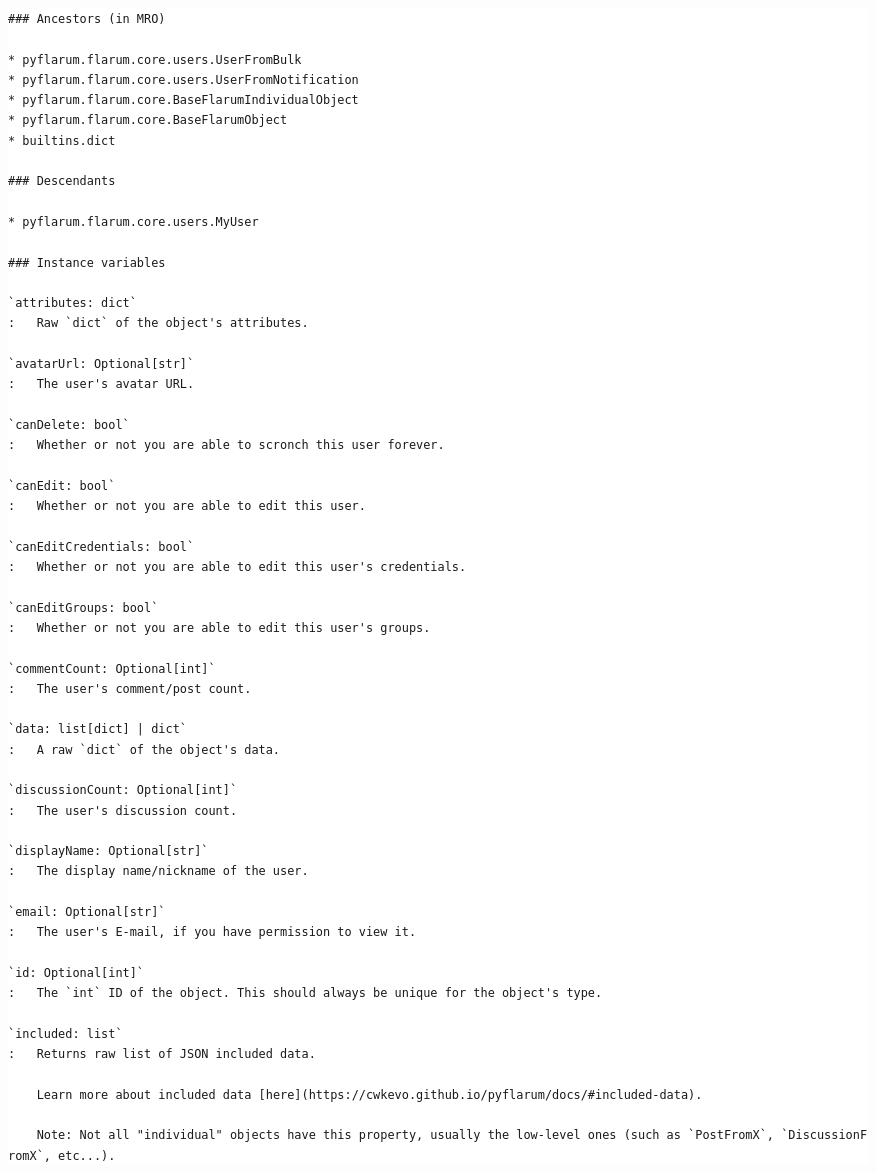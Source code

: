     ### Ancestors (in MRO)

    * pyflarum.flarum.core.users.UserFromBulk
    * pyflarum.flarum.core.users.UserFromNotification
    * pyflarum.flarum.core.BaseFlarumIndividualObject
    * pyflarum.flarum.core.BaseFlarumObject
    * builtins.dict

    ### Descendants

    * pyflarum.flarum.core.users.MyUser

    ### Instance variables

    `attributes: dict`
    :   Raw `dict` of the object's attributes.

    `avatarUrl: Optional[str]`
    :   The user's avatar URL.

    `canDelete: bool`
    :   Whether or not you are able to scronch this user forever.

    `canEdit: bool`
    :   Whether or not you are able to edit this user.

    `canEditCredentials: bool`
    :   Whether or not you are able to edit this user's credentials.

    `canEditGroups: bool`
    :   Whether or not you are able to edit this user's groups.

    `commentCount: Optional[int]`
    :   The user's comment/post count.

    `data: list[dict] | dict`
    :   A raw `dict` of the object's data.

    `discussionCount: Optional[int]`
    :   The user's discussion count.

    `displayName: Optional[str]`
    :   The display name/nickname of the user.

    `email: Optional[str]`
    :   The user's E-mail, if you have permission to view it.

    `id: Optional[int]`
    :   The `int` ID of the object. This should always be unique for the object's type.

    `included: list`
    :   Returns raw list of JSON included data.
        
        Learn more about included data [here](https://cwkevo.github.io/pyflarum/docs/#included-data).
        
        Note: Not all "individual" objects have this property, usually the low-level ones (such as `PostFromX`, `DiscussionFromX`, etc...).
